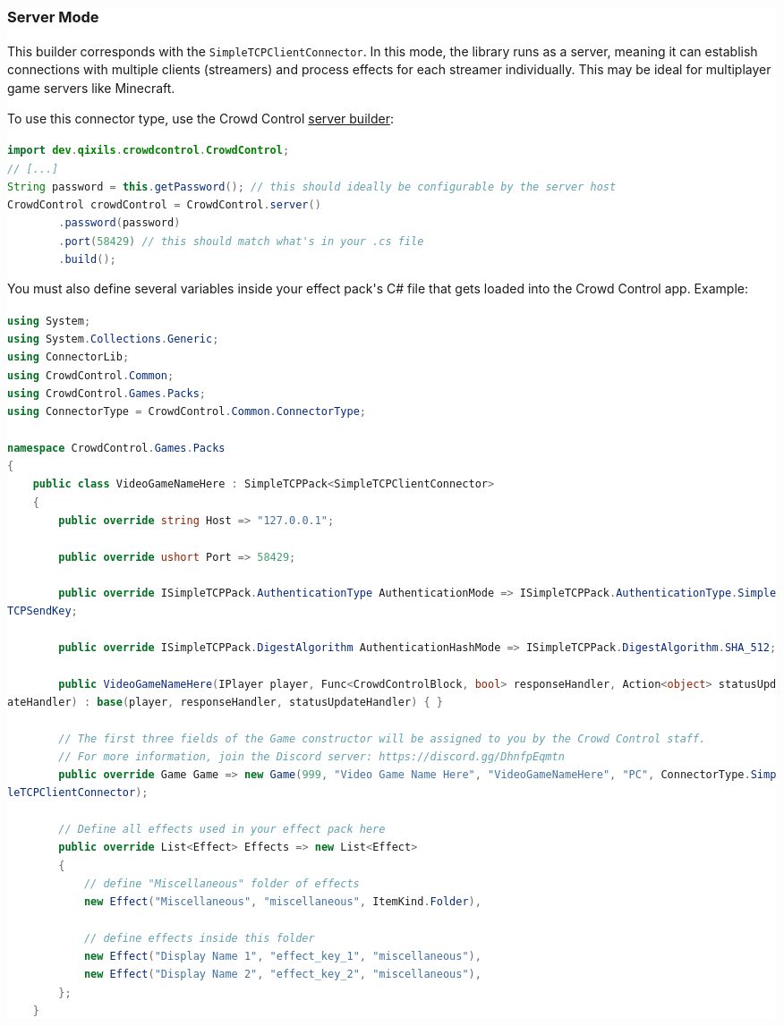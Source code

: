 ### Server Mode

This builder corresponds with the `SimpleTCPClientConnector`. In this mode, the library runs as a
server, meaning it can establish connections with multiple clients (streamers) and process effects
for each streamer individually. This may be ideal for multiplayer game servers like Minecraft.

To use this connector type, use the Crowd Control
[server builder](https://javadoc.io/doc/dev.qixils.crowdcontrol/crowd-control-receiver/latest/dev/qixils/crowdcontrol/CrowdControlServerBuilder.html):



```java
import dev.qixils.crowdcontrol.CrowdControl;
// [...]
String password = this.getPassword(); // this should ideally be configurable by the server host
CrowdControl crowdControl = CrowdControl.server()
        .password(password)
        .port(58429) // this should match what's in your .cs file
        .build();
```

You must also define several variables inside your effect pack's C# file that gets loaded into the
Crowd Control app. Example:

```cs
using System;
using System.Collections.Generic;
using ConnectorLib;
using CrowdControl.Common;
using CrowdControl.Games.Packs;
using ConnectorType = CrowdControl.Common.ConnectorType;

namespace CrowdControl.Games.Packs
{
    public class VideoGameNameHere : SimpleTCPPack<SimpleTCPClientConnector>
    {
        public override string Host => "127.0.0.1";

        public override ushort Port => 58429;

        public override ISimpleTCPPack.AuthenticationType AuthenticationMode => ISimpleTCPPack.AuthenticationType.SimpleTCPSendKey;

        public override ISimpleTCPPack.DigestAlgorithm AuthenticationHashMode => ISimpleTCPPack.DigestAlgorithm.SHA_512;

        public VideoGameNameHere(IPlayer player, Func<CrowdControlBlock, bool> responseHandler, Action<object> statusUpdateHandler) : base(player, responseHandler, statusUpdateHandler) { }

        // The first three fields of the Game constructor will be assigned to you by the Crowd Control staff.
        // For more information, join the Discord server: https://discord.gg/DhnfpEqmtn
        public override Game Game => new Game(999, "Video Game Name Here", "VideoGameNameHere", "PC", ConnectorType.SimpleTCPClientConnector);

        // Define all effects used in your effect pack here
        public override List<Effect> Effects => new List<Effect>
        {
            // define "Miscellaneous" folder of effects
            new Effect("Miscellaneous", "miscellaneous", ItemKind.Folder),

            // define effects inside this folder
            new Effect("Display Name 1", "effect_key_1", "miscellaneous"),
            new Effect("Display Name 2", "effect_key_2", "miscellaneous"),
        };
    }
```